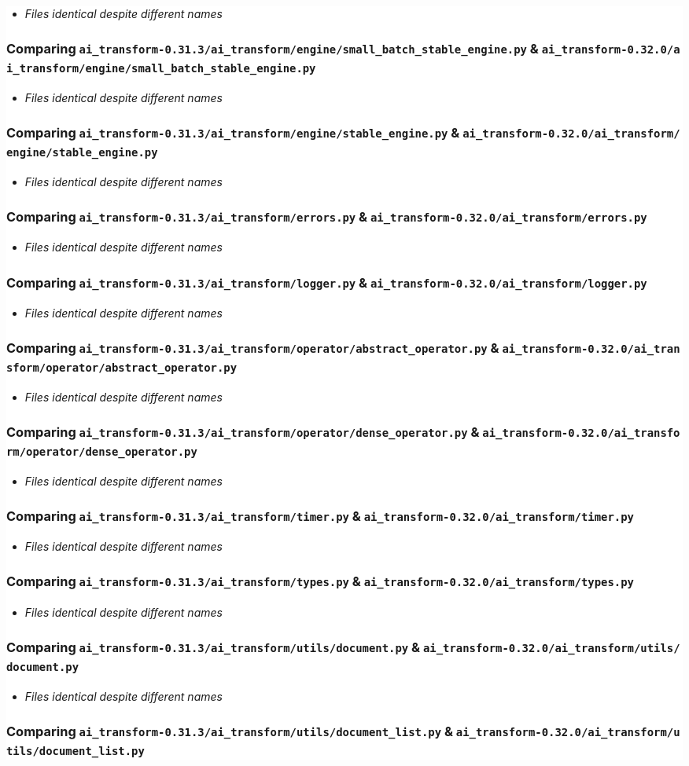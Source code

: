  * *Files identical despite different names*

### Comparing `ai_transform-0.31.3/ai_transform/engine/small_batch_stable_engine.py` & `ai_transform-0.32.0/ai_transform/engine/small_batch_stable_engine.py`

 * *Files identical despite different names*

### Comparing `ai_transform-0.31.3/ai_transform/engine/stable_engine.py` & `ai_transform-0.32.0/ai_transform/engine/stable_engine.py`

 * *Files identical despite different names*

### Comparing `ai_transform-0.31.3/ai_transform/errors.py` & `ai_transform-0.32.0/ai_transform/errors.py`

 * *Files identical despite different names*

### Comparing `ai_transform-0.31.3/ai_transform/logger.py` & `ai_transform-0.32.0/ai_transform/logger.py`

 * *Files identical despite different names*

### Comparing `ai_transform-0.31.3/ai_transform/operator/abstract_operator.py` & `ai_transform-0.32.0/ai_transform/operator/abstract_operator.py`

 * *Files identical despite different names*

### Comparing `ai_transform-0.31.3/ai_transform/operator/dense_operator.py` & `ai_transform-0.32.0/ai_transform/operator/dense_operator.py`

 * *Files identical despite different names*

### Comparing `ai_transform-0.31.3/ai_transform/timer.py` & `ai_transform-0.32.0/ai_transform/timer.py`

 * *Files identical despite different names*

### Comparing `ai_transform-0.31.3/ai_transform/types.py` & `ai_transform-0.32.0/ai_transform/types.py`

 * *Files identical despite different names*

### Comparing `ai_transform-0.31.3/ai_transform/utils/document.py` & `ai_transform-0.32.0/ai_transform/utils/document.py`

 * *Files identical despite different names*

### Comparing `ai_transform-0.31.3/ai_transform/utils/document_list.py` & `ai_transform-0.32.0/ai_transform/utils/document_list.py`
